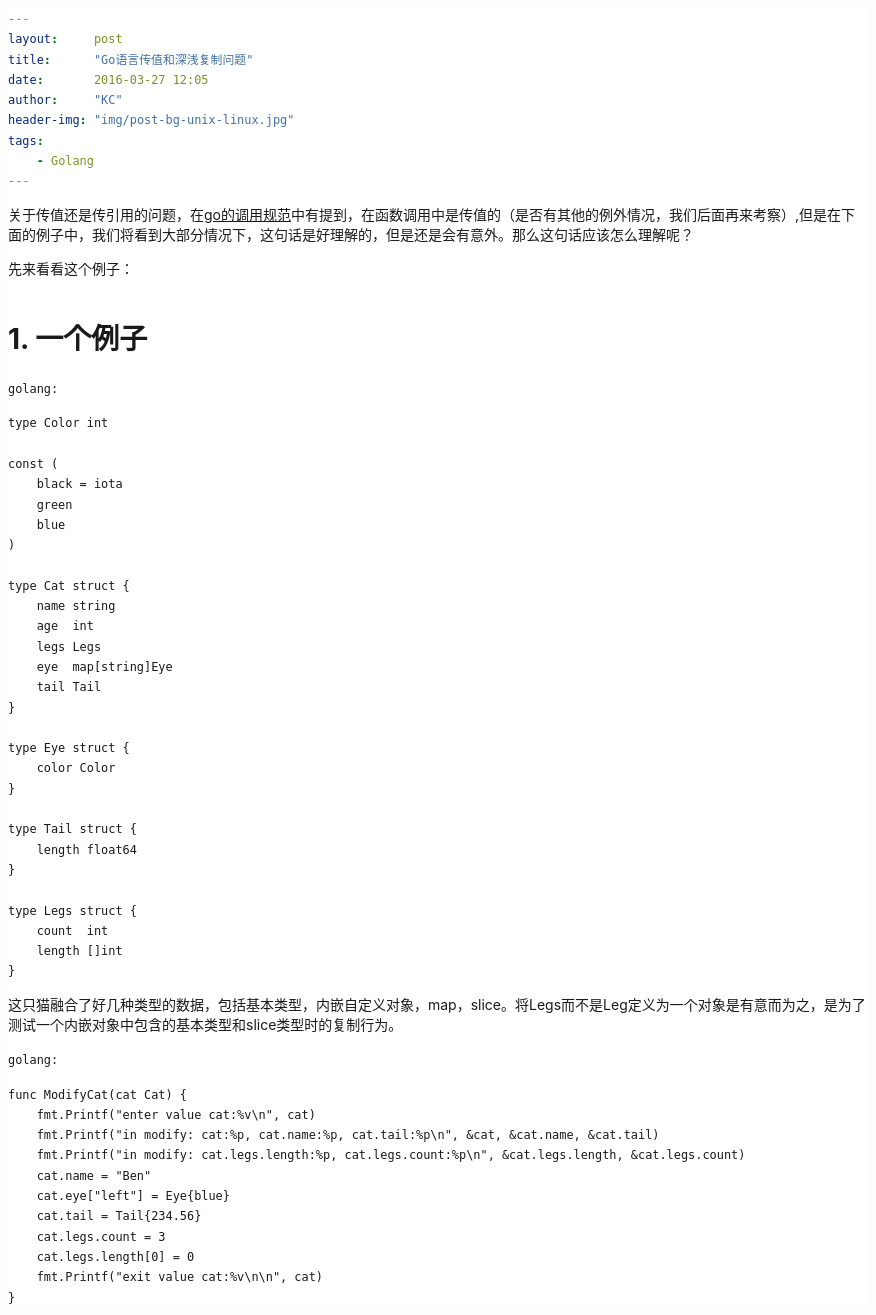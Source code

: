 ```yaml
---
layout:     post
title:      "Go语言传值和深浅复制问题"
date:       2016-03-27 12:05
author:     "KC"
header-img: "img/post-bg-unix-linux.jpg"
tags:
    - Golang
---
```



关于传值还是传引用的问题，在[go的调用规范](https://golang.org/ref/spec#Calls)中有提到，在函数调用中是传值的（是否有其他的例外情况，我们后面再来考察）,但是在下面的例子中，我们将看到大部分情况下，这句话是好理解的，但是还是会有意外。那么这句话应该怎么理解呢？

先来看看这个例子：

# 1. 一个例子

`golang:`

	type Color int
	
	const (
		black = iota
		green
		blue
	)
	
	type Cat struct {
		name string
		age  int
		legs Legs
		eye  map[string]Eye
		tail Tail
	}
	
	type Eye struct {
		color Color
	}
	
	type Tail struct {
		length float64
	}
	
	type Legs struct {
		count  int
		length []int
	}
	
这只猫融合了好几种类型的数据，包括基本类型，内嵌自定义对象，map，slice。将Legs而不是Leg定义为一个对象是有意而为之，是为了测试一个内嵌对象中包含的基本类型和slice类型时的复制行为。

`golang:`

	func ModifyCat(cat Cat) {
		fmt.Printf("enter value cat:%v\n", cat)
		fmt.Printf("in modify: cat:%p, cat.name:%p, cat.tail:%p\n", &cat, &cat.name, &cat.tail)
		fmt.Printf("in modify: cat.legs.length:%p, cat.legs.count:%p\n", &cat.legs.length, &cat.legs.count)
		cat.name = "Ben"
		cat.eye["left"] = Eye{blue}
		cat.tail = Tail{234.56}
		cat.legs.count = 3
		cat.legs.length[0] = 0
		fmt.Printf("exit value cat:%v\n\n", cat)
	}
	